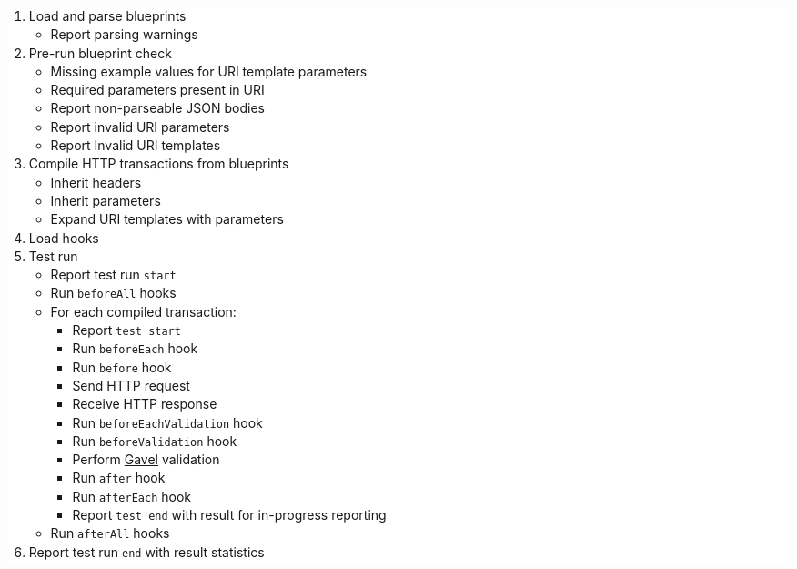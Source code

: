 1. Load and parse blueprints
    - Report parsing warnings
2. Pre-run blueprint check
    - Missing example values for URI template parameters
    - Required parameters present in URI
    - Report non-parseable JSON bodies
    - Report invalid URI parameters
    - Report Invalid URI templates
3. Compile HTTP transactions from blueprints
    - Inherit headers
    - Inherit parameters
    - Expand URI templates with parameters
4. Load hooks
5. Test run
    - Report test run `start`
    - Run `beforeAll` hooks
    - For each compiled transaction:
        - Report `test start`
        - Run `beforeEach` hook
        - Run `before` hook
        - Send HTTP request
        - Receive HTTP response
        - Run `beforeEachValidation` hook
        - Run `beforeValidation` hook
        - Perform [Gavel][] validation
        - Run `after` hook
        - Run `afterEach` hook
        - Report `test end` with result for in-progress reporting
    - Run `afterAll` hooks
6. Report test run `end` with result statistics

[Gavel]: http://blog.apiary.io/2013/07/24/Bam-this-is-Gavel/
